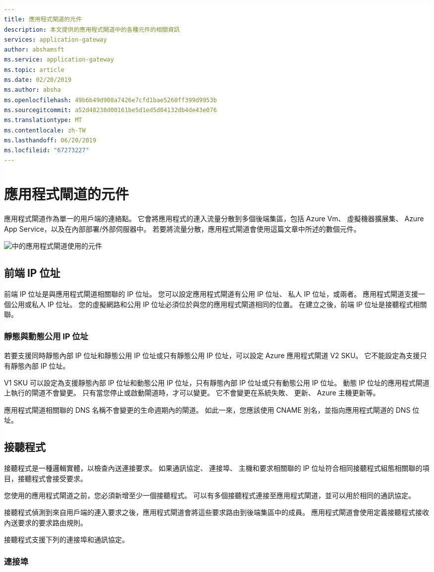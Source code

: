 ```yaml
---
title: 應用程式閘道的元件
description: 本文提供的應用程式閘道中的各種元件的相關資訊
services: application-gateway
author: abshamsft
ms.service: application-gateway
ms.topic: article
ms.date: 02/20/2019
ms.author: absha
ms.openlocfilehash: 49b6b49d908a7426e7cfd1bae5260ff399d9953b
ms.sourcegitcommit: a52d48238d00161be5d1ed5d04132db4de43e076
ms.translationtype: MT
ms.contentlocale: zh-TW
ms.lasthandoff: 06/20/2019
ms.locfileid: "67273227"
---
```

# <a name="application-gateway-components"></a>應用程式閘道的元件

 應用程式閘道作為單一的用戶端的連絡點。 它會將應用程式的連入流量分散到多個後端集區，包括 Azure Vm、 虛擬機器擴展集、 Azure App Service，以及在內部部署/外部伺服器中。 若要將流量分散，應用程式閘道會使用這篇文章中所述的數個元件。

![中的應用程式閘道使用的元件](./media/application-gateway-components/application-gateway-components.png)

## <a name="frontend-ip-addresses"></a>前端 IP 位址

前端 IP 位址是與應用程式閘道相關聯的 IP 位址。 您可以設定應用程式閘道有公用 IP 位址、 私人 IP 位址，或兩者。 應用程式閘道支援一個公用或私人 IP 位址。 您的虛擬網路和公用 IP 位址必須位於與您的應用程式閘道相同的位置。 在建立之後，前端 IP 位址是接聽程式相關聯。

### <a name="static-versus-dynamic-public-ip-address"></a>靜態與動態公用 IP 位址

若要支援同時靜態內部 IP 位址和靜態公用 IP 位址或只有靜態公用 IP 位址，可以設定 Azure 應用程式閘道 V2 SKU。 它不能設定為支援只有靜態內部 IP 位址。

V1 SKU 可以設定為支援靜態內部 IP 位址和動態公用 IP 位址，只有靜態內部 IP 位址或只有動態公用 IP 位址。 動態 IP 位址的應用程式閘道上執行的閘道不會變更。 只有當您停止或啟動閘道時，才可以變更。 它不會變更在系統失敗、 更新、 Azure 主機更新等。 

應用程式閘道相關聯的 DNS 名稱不會變更的生命週期內的閘道。 如此一來，您應該使用 CNAME 別名，並指向應用程式閘道的 DNS 位址。

## <a name="listeners"></a>接聽程式

接聽程式是一種邏輯實體，以檢查內送連接要求。 如果通訊協定、 連接埠、 主機和要求相關聯的 IP 位址符合相同接聽程式組態相關聯的項目，接聽程式會接受要求。

您使用的應用程式閘道之前，您必須新增至少一個接聽程式。 可以有多個接聽程式連接至應用程式閘道，並可以用於相同的通訊協定。

接聽程式偵測到來自用戶端的連入要求之後，應用程式閘道會將這些要求路由到後端集區中的成員。 應用程式閘道會使用定義接聽程式接收內送要求的要求路由規則。

接聽程式支援下列的連接埠和通訊協定。

### <a name="ports"></a>連接埠

